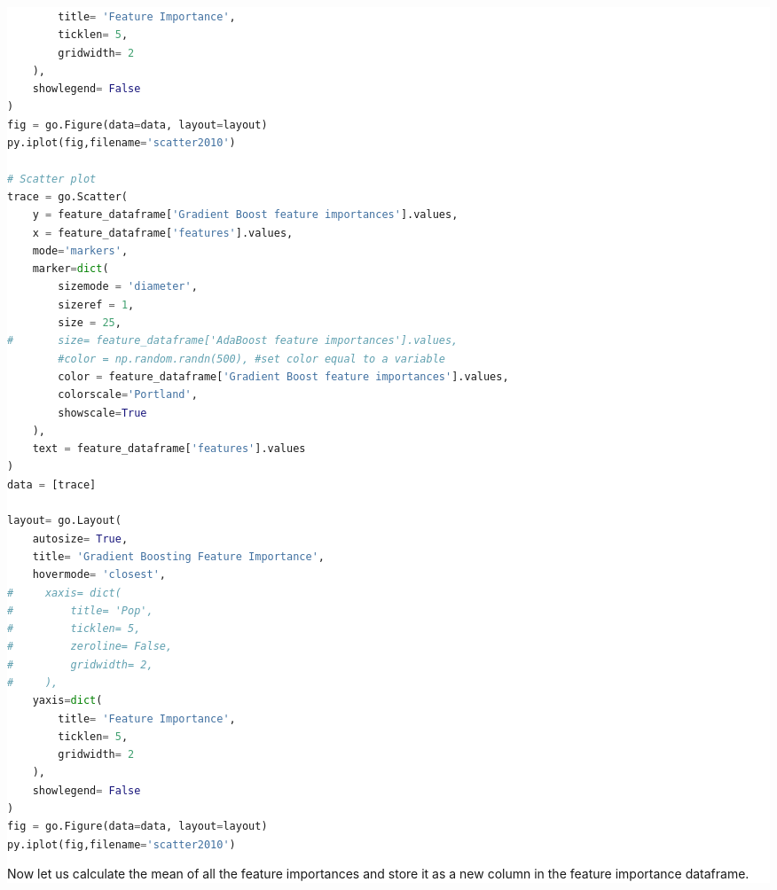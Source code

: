```python
        title= 'Feature Importance',
        ticklen= 5,
        gridwidth= 2
    ),
    showlegend= False
)
fig = go.Figure(data=data, layout=layout)
py.iplot(fig,filename='scatter2010')

# Scatter plot 
trace = go.Scatter(
    y = feature_dataframe['Gradient Boost feature importances'].values,
    x = feature_dataframe['features'].values,
    mode='markers',
    marker=dict(
        sizemode = 'diameter',
        sizeref = 1,
        size = 25,
#       size= feature_dataframe['AdaBoost feature importances'].values,
        #color = np.random.randn(500), #set color equal to a variable
        color = feature_dataframe['Gradient Boost feature importances'].values,
        colorscale='Portland',
        showscale=True
    ),
    text = feature_dataframe['features'].values
)
data = [trace]

layout= go.Layout(
    autosize= True,
    title= 'Gradient Boosting Feature Importance',
    hovermode= 'closest',
#     xaxis= dict(
#         title= 'Pop',
#         ticklen= 5,
#         zeroline= False,
#         gridwidth= 2,
#     ),
    yaxis=dict(
        title= 'Feature Importance',
        ticklen= 5,
        gridwidth= 2
    ),
    showlegend= False
)
fig = go.Figure(data=data, layout=layout)
py.iplot(fig,filename='scatter2010')
```

Now let us calculate the mean of all the feature importances and store it as a new column in the feature importance dataframe.


  [1]: https://www.kaggle.com/mmueller/allstate-claims-severity/stacking-starter/run/390867
  [2]: https://www.kaggle.com/arthurtok/titanic/simple-stacking-with-xgboost-0-808
  [1]: https://www.kaggle.com/sinakhorami/titanic/titanic-best-working-classifier
  [1]: https://xgboost.readthedocs.io/en/latest/
  [1]: http://mlwave.com/kaggle-ensembling-guide/